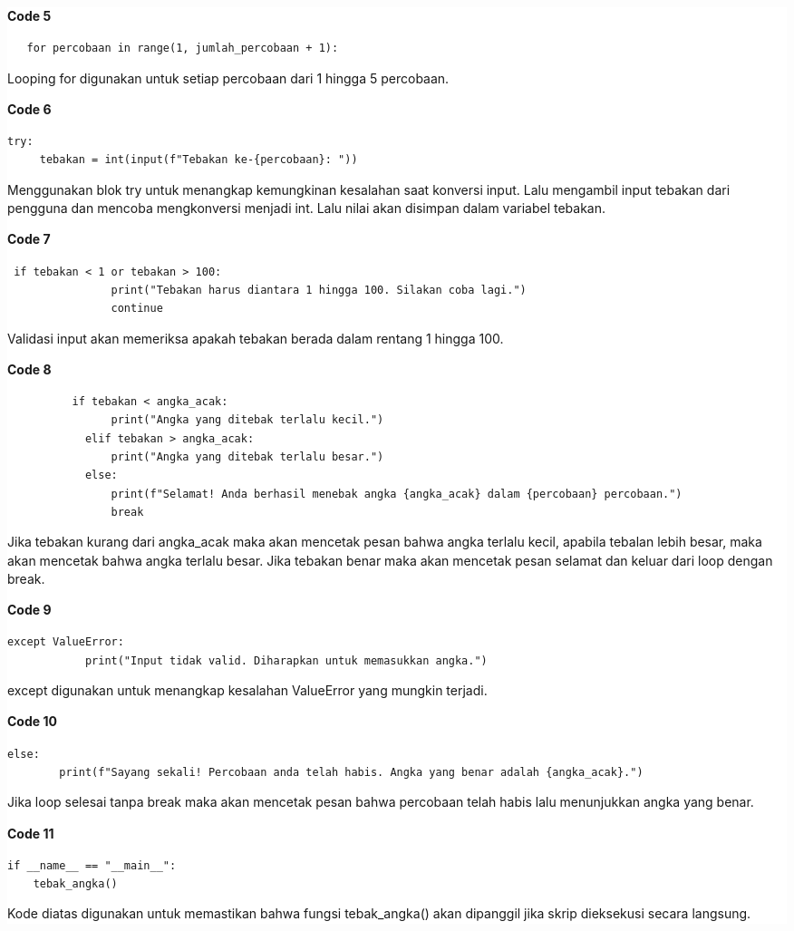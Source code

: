 **Code 5**
```
   for percobaan in range(1, jumlah_percobaan + 1):
```
Looping for digunakan untuk setiap percobaan dari 1 hingga 5 percobaan.

**Code 6**
```
try:
     tebakan = int(input(f"Tebakan ke-{percobaan}: "))
```
Menggunakan blok try untuk menangkap kemungkinan kesalahan saat konversi input.
Lalu mengambil input tebakan dari pengguna dan mencoba mengkonversi menjadi int. Lalu nilai akan disimpan dalam variabel tebakan.

**Code 7**
```
 if tebakan < 1 or tebakan > 100:
                print("Tebakan harus diantara 1 hingga 100. Silakan coba lagi.")
                continue
```
Validasi input akan memeriksa apakah tebakan berada dalam rentang 1 hingga 100.

**Code 8**
```
          if tebakan < angka_acak:
                print("Angka yang ditebak terlalu kecil.")
            elif tebakan > angka_acak:
                print("Angka yang ditebak terlalu besar.")
            else:
                print(f"Selamat! Anda berhasil menebak angka {angka_acak} dalam {percobaan} percobaan.")
                break
```
Jika tebakan kurang dari angka_acak maka akan mencetak pesan bahwa angka terlalu kecil, apabila tebalan lebih besar, maka akan mencetak bahwa angka terlalu besar. Jika tebakan benar maka akan mencetak pesan selamat dan keluar dari loop dengan break.

**Code 9**
```
except ValueError:
            print("Input tidak valid. Diharapkan untuk memasukkan angka.")
```
except digunakan untuk menangkap kesalahan ValueError yang mungkin terjadi.

**Code 10**
```
else:
        print(f"Sayang sekali! Percobaan anda telah habis. Angka yang benar adalah {angka_acak}.")
```
Jika loop selesai tanpa break maka akan mencetak pesan bahwa percobaan telah habis lalu menunjukkan angka yang benar.

**Code 11**
```
if __name__ == "__main__":
    tebak_angka()
```
Kode diatas digunakan untuk memastikan bahwa fungsi tebak_angka() akan dipanggil jika skrip dieksekusi secara langsung.
